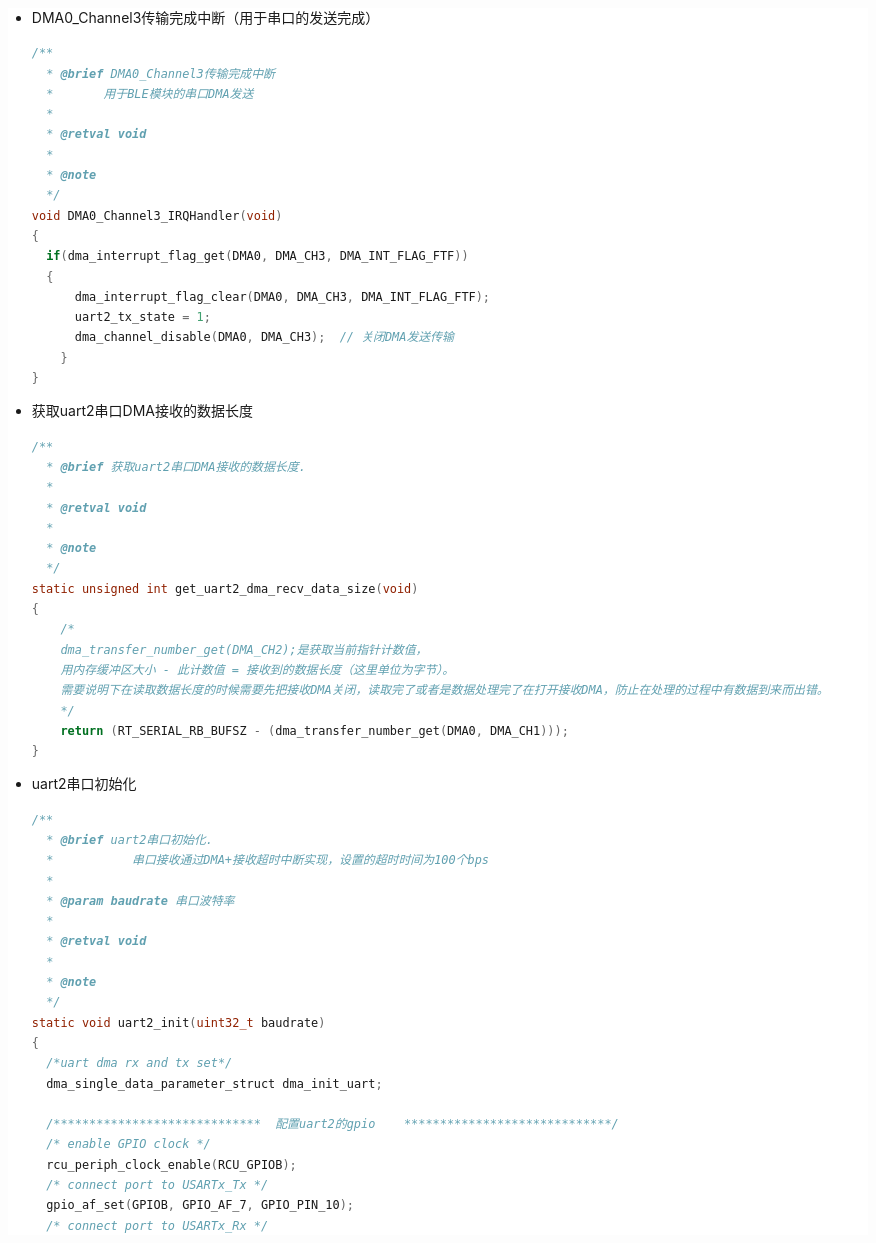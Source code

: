 - DMA0_Channel3传输完成中断（用于串口的发送完成）

  ```c
  /**
    * @brief DMA0_Channel3传输完成中断
    *		用于BLE模块的串口DMA发送
    *
    * @retval void
    * 
    * @note 
    */
  void DMA0_Channel3_IRQHandler(void)  
  {	
  	if(dma_interrupt_flag_get(DMA0, DMA_CH3, DMA_INT_FLAG_FTF))
  	{
  	    dma_interrupt_flag_clear(DMA0, DMA_CH3, DMA_INT_FLAG_FTF);
  		uart2_tx_state = 1;
  		dma_channel_disable(DMA0, DMA_CH3);  // 关闭DMA发送传输
      }
  }
  ```

- 获取uart2串口DMA接收的数据长度

  ```c
  /**
    * @brief 获取uart2串口DMA接收的数据长度.
    * 	
    * @retval void
    * 
    * @note 
    */
  static unsigned int get_uart2_dma_recv_data_size(void)
  {
      /*
      dma_transfer_number_get(DMA_CH2);是获取当前指针计数值，
      用内存缓冲区大小 - 此计数值 = 接收到的数据长度（这里单位为字节）。
      需要说明下在读取数据长度的时候需要先把接收DMA关闭，读取完了或者是数据处理完了在打开接收DMA，防止在处理的过程中有数据到来而出错。
      */
      return (RT_SERIAL_RB_BUFSZ - (dma_transfer_number_get(DMA0, DMA_CH1)));
  }
  ```

- uart2串口初始化

  ```c
  /**
    * @brief uart2串口初始化.
    *			串口接收通过DMA+接收超时中断实现，设置的超时时间为100个bps
    * 
    * @param baudrate 串口波特率
    *
    * @retval void
    * 
    * @note 
    */
  static void uart2_init(uint32_t baudrate)
  {
  	/*uart dma rx and tx set*/
  	dma_single_data_parameter_struct dma_init_uart;
  
  	/*****************************	配置uart2的gpio	*****************************/
  	/* enable GPIO clock */
  	rcu_periph_clock_enable(RCU_GPIOB);
  	/* connect port to USARTx_Tx */
  	gpio_af_set(GPIOB, GPIO_AF_7, GPIO_PIN_10);	
  	/* connect port to USARTx_Rx */
  ```